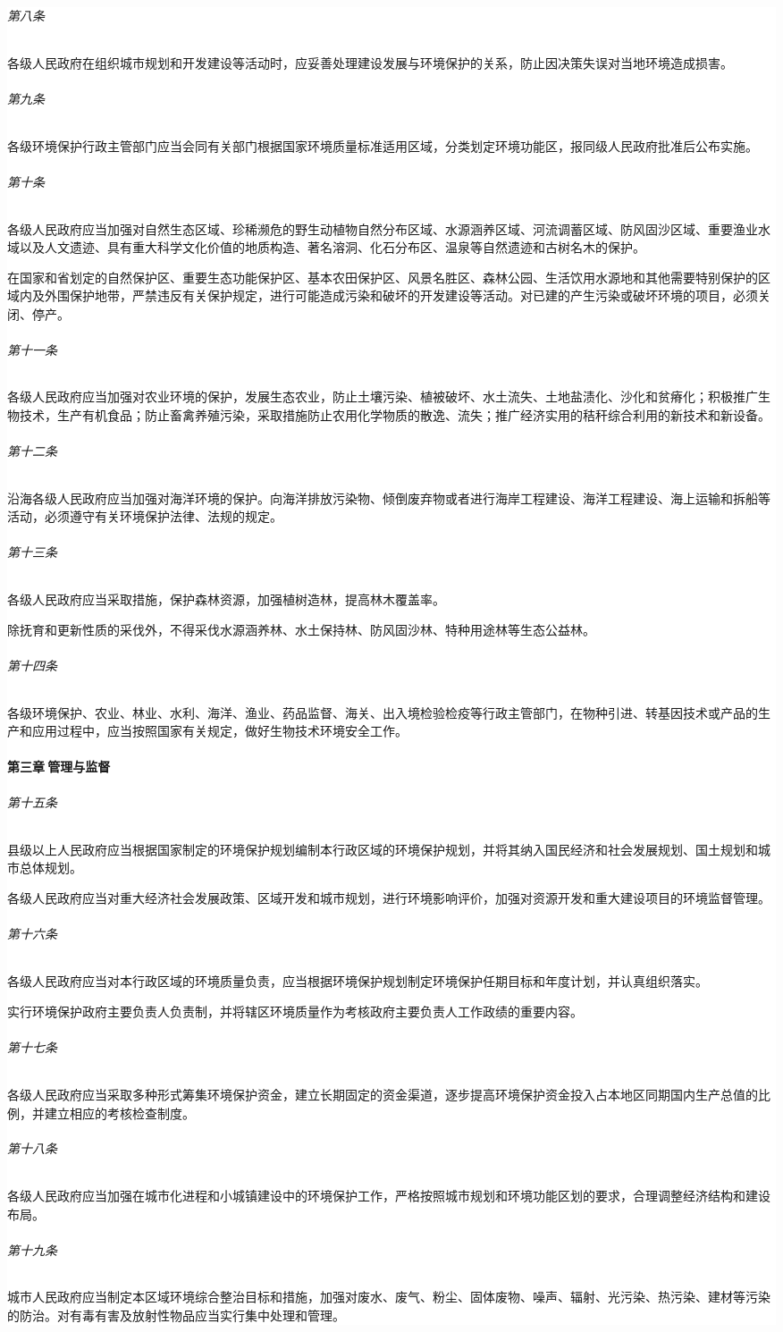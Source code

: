 ###### 第八条

各级人民政府在组织城市规划和开发建设等活动时，应妥善处理建设发展与环境保护的关系，防止因决策失误对当地环境造成损害。

###### 第九条

各级环境保护行政主管部门应当会同有关部门根据国家环境质量标准适用区域，分类划定环境功能区，报同级人民政府批准后公布实施。

###### 第十条

各级人民政府应当加强对自然生态区域、珍稀濒危的野生动植物自然分布区域、水源涵养区域、河流调蓄区域、防风固沙区域、重要渔业水域以及人文遗迹、具有重大科学文化价值的地质构造、著名溶洞、化石分布区、温泉等自然遗迹和古树名木的保护。

在国家和省划定的自然保护区、重要生态功能保护区、基本农田保护区、风景名胜区、森林公园、生活饮用水源地和其他需要特别保护的区域内及外围保护地带，严禁违反有关保护规定，进行可能造成污染和破坏的开发建设等活动。对已建的产生污染或破坏环境的项目，必须关闭、停产。

###### 第十一条

各级人民政府应当加强对农业环境的保护，发展生态农业，防止土壤污染、植被破坏、水土流失、土地盐渍化、沙化和贫瘠化；积极推广生物技术，生产有机食品；防止畜禽养殖污染，采取措施防止农用化学物质的散逸、流失；推广经济实用的秸秆综合利用的新技术和新设备。

###### 第十二条

沿海各级人民政府应当加强对海洋环境的保护。向海洋排放污染物、倾倒废弃物或者进行海岸工程建设、海洋工程建设、海上运输和拆船等活动，必须遵守有关环境保护法律、法规的规定。

###### 第十三条

各级人民政府应当采取措施，保护森林资源，加强植树造林，提高林木覆盖率。

除抚育和更新性质的采伐外，不得采伐水源涵养林、水土保持林、防风固沙林、特种用途林等生态公益林。

###### 第十四条

各级环境保护、农业、林业、水利、海洋、渔业、药品监督、海关、出入境检验检疫等行政主管部门，在物种引进、转基因技术或产品的生产和应用过程中，应当按照国家有关规定，做好生物技术环境安全工作。

#### 第三章 管理与监督

###### 第十五条

县级以上人民政府应当根据国家制定的环境保护规划编制本行政区域的环境保护规划，并将其纳入国民经济和社会发展规划、国土规划和城市总体规划。

各级人民政府应当对重大经济社会发展政策、区域开发和城市规划，进行环境影响评价，加强对资源开发和重大建设项目的环境监督管理。

###### 第十六条

各级人民政府应当对本行政区域的环境质量负责，应当根据环境保护规划制定环境保护任期目标和年度计划，并认真组织落实。

实行环境保护政府主要负责人负责制，并将辖区环境质量作为考核政府主要负责人工作政绩的重要内容。

###### 第十七条

各级人民政府应当采取多种形式筹集环境保护资金，建立长期固定的资金渠道，逐步提高环境保护资金投入占本地区同期国内生产总值的比例，并建立相应的考核检查制度。

###### 第十八条

各级人民政府应当加强在城市化进程和小城镇建设中的环境保护工作，严格按照城市规划和环境功能区划的要求，合理调整经济结构和建设布局。

###### 第十九条

城市人民政府应当制定本区域环境综合整治目标和措施，加强对废水、废气、粉尘、固体废物、噪声、辐射、光污染、热污染、建材等污染的防治。对有毒有害及放射性物品应当实行集中处理和管理。
